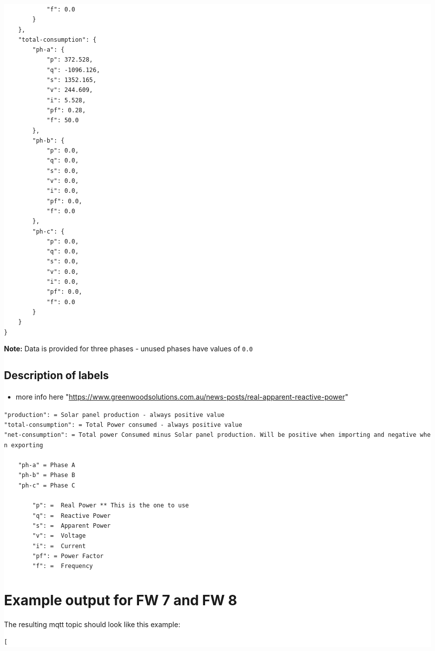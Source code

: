 ```
            "f": 0.0
        }
    },
    "total-consumption": {
        "ph-a": {
            "p": 372.528,
            "q": -1096.126,
            "s": 1352.165,
            "v": 244.609,
            "i": 5.528,
            "pf": 0.28,
            "f": 50.0
        },
        "ph-b": {
            "p": 0.0,
            "q": 0.0,
            "s": 0.0,
            "v": 0.0,
            "i": 0.0,
            "pf": 0.0,
            "f": 0.0
        },
        "ph-c": {
            "p": 0.0,
            "q": 0.0,
            "s": 0.0,
            "v": 0.0,
            "i": 0.0,
            "pf": 0.0,
            "f": 0.0
        }
    }
}
```

__Note:__ Data is provided for three phases - unused phases have values of `0.0`

## Description of labels 
- more info here "https://www.greenwoodsolutions.com.au/news-posts/real-apparent-reactive-power"

```
"production": = Solar panel production - always positive value
"total-consumption": = Total Power consumed - always positive value
"net-consumption": = Total power Consumed minus Solar panel production. Will be positive when importing and negative when exporting
    
    "ph-a" = Phase A    
    "ph-b" = Phase B
    "ph-c" = Phase C

        "p": =  Real Power ** This is the one to use
        "q": =  Reactive Power
        "s": =  Apparent Power
        "v": =  Voltage
        "i": =  Current
        "pf": = Power Factor
        "f": =  Frequency
```          
# Example output for FW 7 and FW 8
The resulting mqtt topic should look like this example:
```
[
```